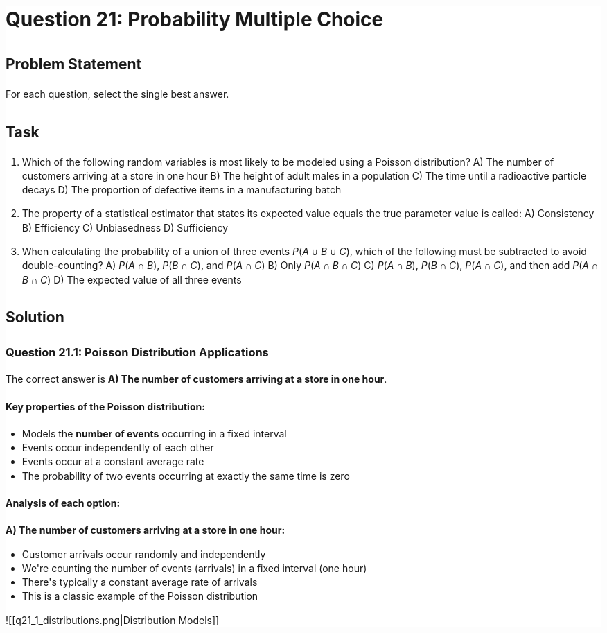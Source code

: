 # Question 21: Probability Multiple Choice

## Problem Statement
For each question, select the single best answer.

## Task
1. Which of the following random variables is most likely to be modeled using a Poisson distribution?
   A) The number of customers arriving at a store in one hour
   B) The height of adult males in a population
   C) The time until a radioactive particle decays
   D) The proportion of defective items in a manufacturing batch

2. The property of a statistical estimator that states its expected value equals the true parameter value is called:
   A) Consistency
   B) Efficiency
   C) Unbiasedness
   D) Sufficiency

3. When calculating the probability of a union of three events $P(A \cup B \cup C)$, which of the following must be subtracted to avoid double-counting?
   A) $P(A \cap B)$, $P(B \cap C)$, and $P(A \cap C)$
   B) Only $P(A \cap B \cap C)$
   C) $P(A \cap B)$, $P(B \cap C)$, $P(A \cap C)$, and then add $P(A \cap B \cap C)$
   D) The expected value of all three events

## Solution

### Question 21.1: Poisson Distribution Applications

The correct answer is **A) The number of customers arriving at a store in one hour**.

#### Key properties of the Poisson distribution:
- Models the **number of events** occurring in a fixed interval
- Events occur independently of each other
- Events occur at a constant average rate
- The probability of two events occurring at exactly the same time is zero

#### Analysis of each option:

**A) The number of customers arriving at a store in one hour:**
- Customer arrivals occur randomly and independently
- We're counting the number of events (arrivals) in a fixed interval (one hour)
- There's typically a constant average rate of arrivals
- This is a classic example of the Poisson distribution

![[q21_1_distributions.png|Distribution Models]]
